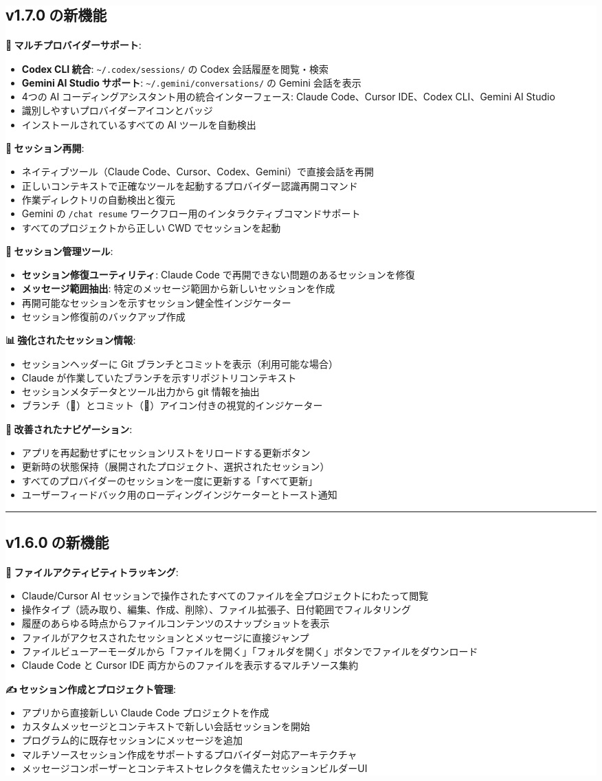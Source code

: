 ## v1.7.0 の新機能

**🤖 マルチプロバイダーサポート**:
- **Codex CLI 統合**: `~/.codex/sessions/` の Codex 会話履歴を閲覧・検索
- **Gemini AI Studio サポート**: `~/.gemini/conversations/` の Gemini 会話を表示
- 4つの AI コーディングアシスタント用の統合インターフェース: Claude Code、Cursor IDE、Codex CLI、Gemini AI Studio
- 識別しやすいプロバイダーアイコンとバッジ
- インストールされているすべての AI ツールを自動検出

**🔄 セッション再開**:
- ネイティブツール（Claude Code、Cursor、Codex、Gemini）で直接会話を再開
- 正しいコンテキストで正確なツールを起動するプロバイダー認識再開コマンド
- 作業ディレクトリの自動検出と復元
- Gemini の `/chat resume` ワークフロー用のインタラクティブコマンドサポート
- すべてのプロジェクトから正しい CWD でセッションを起動

**🔧 セッション管理ツール**:
- **セッション修復ユーティリティ**: Claude Code で再開できない問題のあるセッションを修復
- **メッセージ範囲抽出**: 特定のメッセージ範囲から新しいセッションを作成
- 再開可能なセッションを示すセッション健全性インジケーター
- セッション修復前のバックアップ作成

**📊 強化されたセッション情報**:
- セッションヘッダーに Git ブランチとコミットを表示（利用可能な場合）
- Claude が作業していたブランチを示すリポジトリコンテキスト
- セッションメタデータとツール出力から git 情報を抽出
- ブランチ（📍）とコミット（🔖）アイコン付きの視覚的インジケーター

**🔄 改善されたナビゲーション**:
- アプリを再起動せずにセッションリストをリロードする更新ボタン
- 更新時の状態保持（展開されたプロジェクト、選択されたセッション）
- すべてのプロバイダーのセッションを一度に更新する「すべて更新」
- ユーザーフィードバック用のローディングインジケーターとトースト通知

---

## v1.6.0 の新機能

**📁 ファイルアクティビティトラッキング**:
- Claude/Cursor AI セッションで操作されたすべてのファイルを全プロジェクトにわたって閲覧
- 操作タイプ（読み取り、編集、作成、削除）、ファイル拡張子、日付範囲でフィルタリング
- 履歴のあらゆる時点からファイルコンテンツのスナップショットを表示
- ファイルがアクセスされたセッションとメッセージに直接ジャンプ
- ファイルビューアーモーダルから「ファイルを開く」「フォルダを開く」ボタンでファイルをダウンロード
- Claude Code と Cursor IDE 両方からのファイルを表示するマルチソース集約

**✍️ セッション作成とプロジェクト管理**:
- アプリから直接新しい Claude Code プロジェクトを作成
- カスタムメッセージとコンテキストで新しい会話セッションを開始
- プログラム的に既存セッションにメッセージを追加
- マルチソースセッション作成をサポートするプロバイダー対応アーキテクチャ
- メッセージコンポーザーとコンテキストセレクタを備えたセッションビルダーUI
